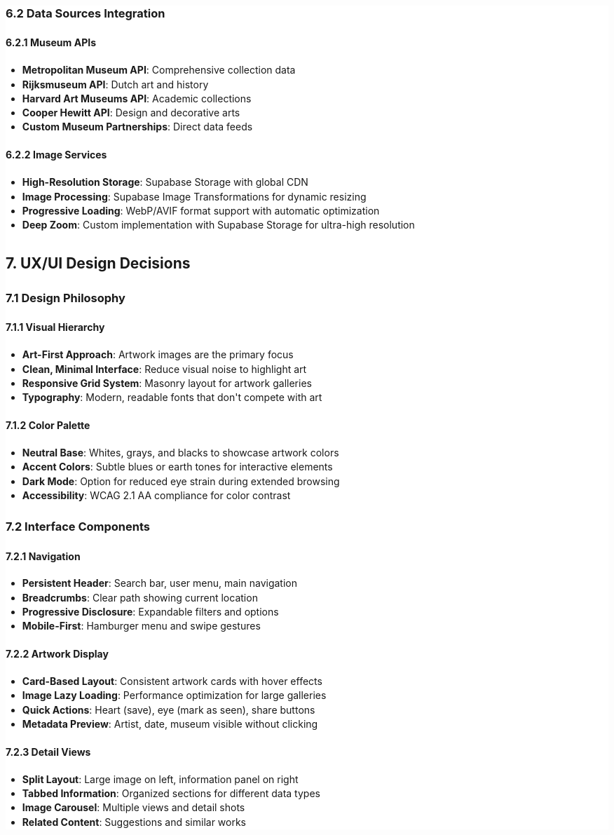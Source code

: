 ### 6.2 Data Sources Integration

#### 6.2.1 Museum APIs
- **Metropolitan Museum API**: Comprehensive collection data
- **Rijksmuseum API**: Dutch art and history
- **Harvard Art Museums API**: Academic collections
- **Cooper Hewitt API**: Design and decorative arts
- **Custom Museum Partnerships**: Direct data feeds

#### 6.2.2 Image Services
- **High-Resolution Storage**: Supabase Storage with global CDN
- **Image Processing**: Supabase Image Transformations for dynamic resizing
- **Progressive Loading**: WebP/AVIF format support with automatic optimization
- **Deep Zoom**: Custom implementation with Supabase Storage for ultra-high resolution

## 7. UX/UI Design Decisions

### 7.1 Design Philosophy

#### 7.1.1 Visual Hierarchy
- **Art-First Approach**: Artwork images are the primary focus
- **Clean, Minimal Interface**: Reduce visual noise to highlight art
- **Responsive Grid System**: Masonry layout for artwork galleries
- **Typography**: Modern, readable fonts that don't compete with art

#### 7.1.2 Color Palette
- **Neutral Base**: Whites, grays, and blacks to showcase artwork colors
- **Accent Colors**: Subtle blues or earth tones for interactive elements
- **Dark Mode**: Option for reduced eye strain during extended browsing
- **Accessibility**: WCAG 2.1 AA compliance for color contrast

### 7.2 Interface Components

#### 7.2.1 Navigation
- **Persistent Header**: Search bar, user menu, main navigation
- **Breadcrumbs**: Clear path showing current location
- **Progressive Disclosure**: Expandable filters and options
- **Mobile-First**: Hamburger menu and swipe gestures

#### 7.2.2 Artwork Display
- **Card-Based Layout**: Consistent artwork cards with hover effects
- **Image Lazy Loading**: Performance optimization for large galleries
- **Quick Actions**: Heart (save), eye (mark as seen), share buttons
- **Metadata Preview**: Artist, date, museum visible without clicking

#### 7.2.3 Detail Views
- **Split Layout**: Large image on left, information panel on right
- **Tabbed Information**: Organized sections for different data types
- **Image Carousel**: Multiple views and detail shots
- **Related Content**: Suggestions and similar works
